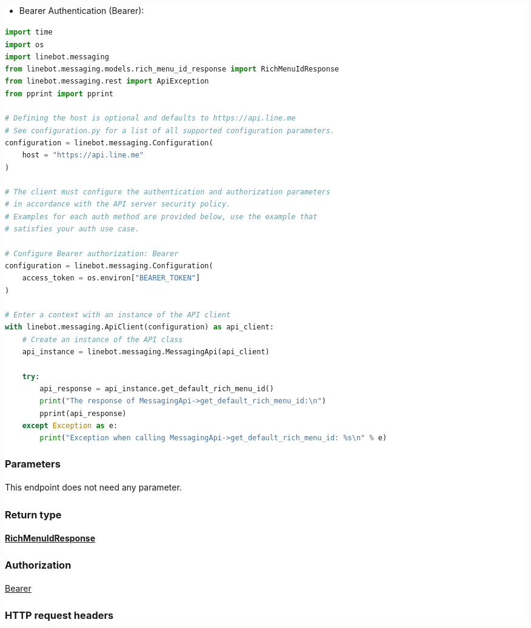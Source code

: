 * Bearer Authentication (Bearer):
```python
import time
import os
import linebot.messaging
from linebot.messaging.models.rich_menu_id_response import RichMenuIdResponse
from linebot.messaging.rest import ApiException
from pprint import pprint

# Defining the host is optional and defaults to https://api.line.me
# See configuration.py for a list of all supported configuration parameters.
configuration = linebot.messaging.Configuration(
    host = "https://api.line.me"
)

# The client must configure the authentication and authorization parameters
# in accordance with the API server security policy.
# Examples for each auth method are provided below, use the example that
# satisfies your auth use case.

# Configure Bearer authorization: Bearer
configuration = linebot.messaging.Configuration(
    access_token = os.environ["BEARER_TOKEN"]
)

# Enter a context with an instance of the API client
with linebot.messaging.ApiClient(configuration) as api_client:
    # Create an instance of the API class
    api_instance = linebot.messaging.MessagingApi(api_client)

    try:
        api_response = api_instance.get_default_rich_menu_id()
        print("The response of MessagingApi->get_default_rich_menu_id:\n")
        pprint(api_response)
    except Exception as e:
        print("Exception when calling MessagingApi->get_default_rich_menu_id: %s\n" % e)
```


### Parameters
This endpoint does not need any parameter.

### Return type

[**RichMenuIdResponse**](RichMenuIdResponse.md)

### Authorization

[Bearer](../README.md#Bearer)

### HTTP request headers
